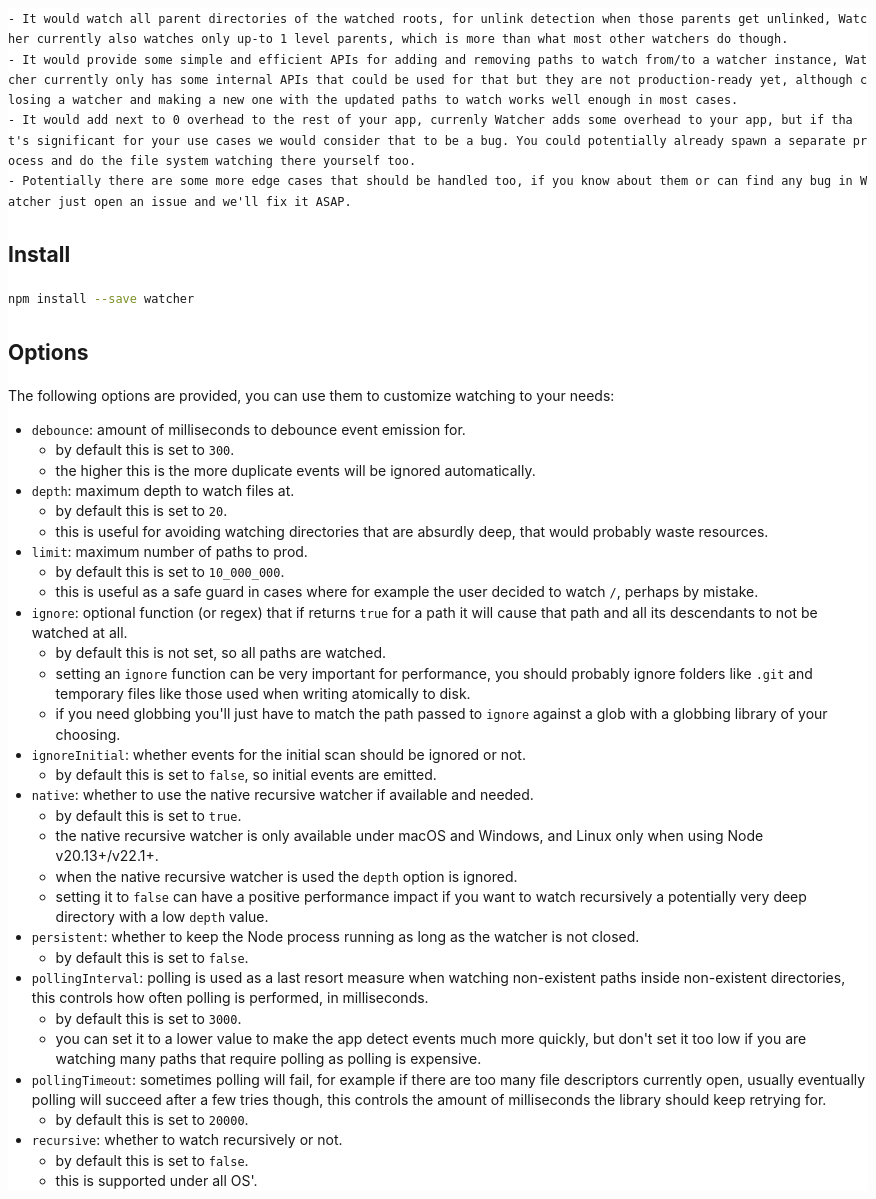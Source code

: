     - It would watch all parent directories of the watched roots, for unlink detection when those parents get unlinked, Watcher currently also watches only up-to 1 level parents, which is more than what most other watchers do though.
    - It would provide some simple and efficient APIs for adding and removing paths to watch from/to a watcher instance, Watcher currently only has some internal APIs that could be used for that but they are not production-ready yet, although closing a watcher and making a new one with the updated paths to watch works well enough in most cases.
    - It would add next to 0 overhead to the rest of your app, currenly Watcher adds some overhead to your app, but if that's significant for your use cases we would consider that to be a bug. You could potentially already spawn a separate process and do the file system watching there yourself too.
    - Potentially there are some more edge cases that should be handled too, if you know about them or can find any bug in Watcher just open an issue and we'll fix it ASAP.

## Install

```sh
npm install --save watcher
```

## Options

The following options are provided, you can use them to customize watching to your needs:

- `debounce`: amount of milliseconds to debounce event emission for.
  - by default this is set to `300`.
  - the higher this is the more duplicate events will be ignored automatically.
- `depth`: maximum depth to watch files at.
  - by default this is set to `20`.
  - this is useful for avoiding watching directories that are absurdly deep, that would probably waste resources.
- `limit`: maximum number of paths to prod.
  - by default this is set to `10_000_000`.
  - this is useful as a safe guard in cases where for example the user decided to watch `/`, perhaps by mistake.
- `ignore`: optional function (or regex) that if returns `true` for a path it will cause that path and all its descendants to not be watched at all.
  - by default this is not set, so all paths are watched.
  - setting an `ignore` function can be very important for performance, you should probably ignore folders like `.git` and temporary files like those used when writing atomically to disk.
  - if you need globbing you'll just have to match the path passed to `ignore` against a glob with a globbing library of your choosing.
- `ignoreInitial`: whether events for the initial scan should be ignored or not.
  - by default this is set to `false`, so initial events are emitted.
- `native`: whether to use the native recursive watcher if available and needed.
  - by default this is set to `true`.
  - the native recursive watcher is only available under macOS and Windows, and Linux only when using Node v20.13+/v22.1+.
  - when the native recursive watcher is used the `depth` option is ignored.
  - setting it to `false` can have a positive performance impact if you want to watch recursively a potentially very deep directory with a low `depth` value.
- `persistent`: whether to keep the Node process running as long as the watcher is not closed.
  - by default this is set to `false`.
- `pollingInterval`: polling is used as a last resort measure when watching non-existent paths inside non-existent directories, this controls how often polling is performed, in milliseconds.
  - by default this is set to `3000`.
  - you can set it to a lower value to make the app detect events much more quickly, but don't set it too low if you are watching many paths that require polling as polling is expensive.
- `pollingTimeout`: sometimes polling will fail, for example if there are too many file descriptors currently open, usually eventually polling will succeed after a few tries though, this controls the amount of milliseconds the library should keep retrying for.
  - by default this is set to `20000`.
- `recursive`: whether to watch recursively or not.
  - by default this is set to `false`.
  - this is supported under all OS'.